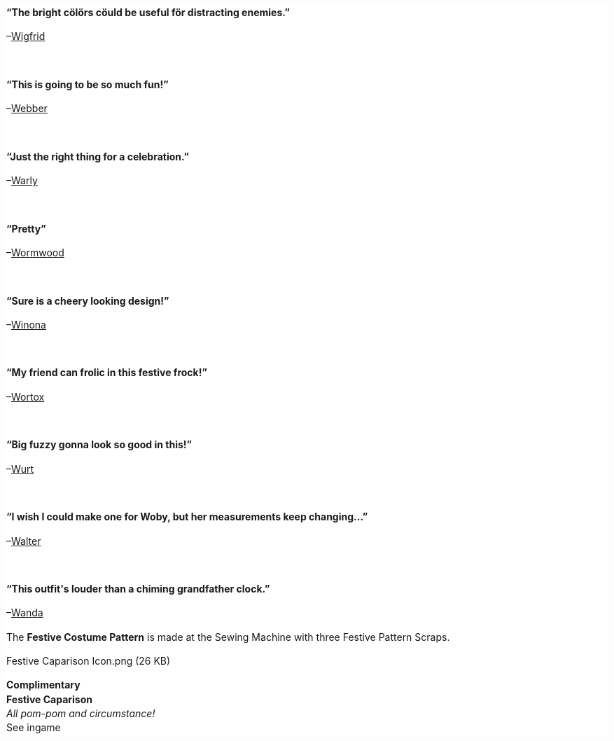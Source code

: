 **“**The bright cölörs cöuld be useful för distracting enemies.**”**

–[Wigfrid](/wiki/Wigfrid "Wigfrid")

![](data:image/gif;base64,R0lGODlhAQABAIABAAAAAP///yH5BAEAAAEALAAAAAABAAEAQAICTAEAOw%3D%3D)

**“**This is going to be so much fun!**”**

–[Webber](/wiki/Webber "Webber")

![](data:image/gif;base64,R0lGODlhAQABAIABAAAAAP///yH5BAEAAAEALAAAAAABAAEAQAICTAEAOw%3D%3D)

**“**Just the right thing for a celebration.**”**

–[Warly](/wiki/Warly "Warly")

![](data:image/gif;base64,R0lGODlhAQABAIABAAAAAP///yH5BAEAAAEALAAAAAABAAEAQAICTAEAOw%3D%3D)

**“**Pretty**”**

–[Wormwood](/wiki/Wormwood "Wormwood")

![](data:image/gif;base64,R0lGODlhAQABAIABAAAAAP///yH5BAEAAAEALAAAAAABAAEAQAICTAEAOw%3D%3D)

**“**Sure is a cheery looking design!**”**

–[Winona](/wiki/Winona "Winona")

![](data:image/gif;base64,R0lGODlhAQABAIABAAAAAP///yH5BAEAAAEALAAAAAABAAEAQAICTAEAOw%3D%3D)

**“**My friend can frolic in this festive frock!**”**

–[Wortox](/wiki/Wortox "Wortox")

![](data:image/gif;base64,R0lGODlhAQABAIABAAAAAP///yH5BAEAAAEALAAAAAABAAEAQAICTAEAOw%3D%3D)

**“**Big fuzzy gonna look so good in this!**”**

–[Wurt](/wiki/Wurt "Wurt")

![](data:image/gif;base64,R0lGODlhAQABAIABAAAAAP///yH5BAEAAAEALAAAAAABAAEAQAICTAEAOw%3D%3D)

**“**I wish I could make one for Woby, but her measurements keep changing...**”**

–[Walter](/wiki/Walter "Walter")

![](data:image/gif;base64,R0lGODlhAQABAIABAAAAAP///yH5BAEAAAEALAAAAAABAAEAQAICTAEAOw%3D%3D)

**“**This outfit's louder than a chiming grandfather clock.**”**

–[Wanda](/wiki/Wanda "Wanda")

The **Festive Costume Pattern** is made at the Sewing Machine with three Festive Pattern Scraps.

Festive Caparison Icon.png (26 KB)

**Complimentary  
Festive Caparison**  
*All pom-pom and circumstance!*  
See ingame
